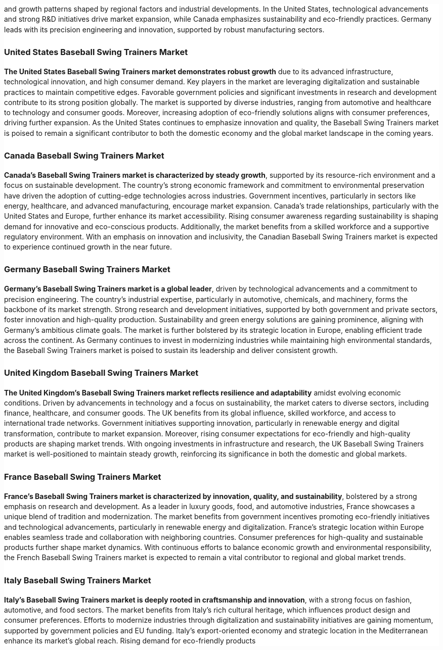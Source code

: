 and growth patterns shaped by regional factors and industrial developments. In the United States, technological advancements and strong R&amp;D initiatives drive market expansion, while Canada emphasizes sustainability and eco-friendly practices. Germany leads with its precision engineering and innovation, supported by robust manufacturing sectors.</span></em></p></blockquote><h3><strong>United States Baseball Swing Trainers Market</strong></h3><p><strong>The United States Baseball Swing Trainers market demonstrates robust growth</strong> due to its advanced infrastructure, technological innovation, and high consumer demand. Key players in the market are leveraging digitalization and sustainable practices to maintain competitive edges. Favorable government policies and significant investments in research and development contribute to its strong position globally. The market is supported by diverse industries, ranging from automotive and healthcare to technology and consumer goods. Moreover, increasing adoption of eco-friendly solutions aligns with consumer preferences, driving further expansion. As the United States continues to emphasize innovation and quality, the Baseball Swing Trainers market is poised to remain a significant contributor to both the domestic economy and the global market landscape in the coming years.</p><h3><strong>Canada Baseball Swing Trainers Market</strong></h3><p><strong>Canada&rsquo;s Baseball Swing Trainers market is characterized by steady growth</strong>, supported by its resource-rich environment and a focus on sustainable development. The country&rsquo;s strong economic framework and commitment to environmental preservation have driven the adoption of cutting-edge technologies across industries. Government incentives, particularly in sectors like energy, healthcare, and advanced manufacturing, encourage market expansion. Canada&rsquo;s trade relationships, particularly with the United States and Europe, further enhance its market accessibility. Rising consumer awareness regarding sustainability is shaping demand for innovative and eco-conscious products. Additionally, the market benefits from a skilled workforce and a supportive regulatory environment. With an emphasis on innovation and inclusivity, the Canadian Baseball Swing Trainers market is expected to experience continued growth in the near future.</p><h3><strong>Germany Baseball Swing Trainers Market</strong></h3><p><strong>Germany&rsquo;s Baseball Swing Trainers market is a global leader</strong>, driven by technological advancements and a commitment to precision engineering. The country&rsquo;s industrial expertise, particularly in automotive, chemicals, and machinery, forms the backbone of its market strength. Strong research and development initiatives, supported by both government and private sectors, foster innovation and high-quality production. Sustainability and green energy solutions are gaining prominence, aligning with Germany&rsquo;s ambitious climate goals. The market is further bolstered by its strategic location in Europe, enabling efficient trade across the continent. As Germany continues to invest in modernizing industries while maintaining high environmental standards, the Baseball Swing Trainers market is poised to sustain its leadership and deliver consistent growth.</p><h3><strong>United Kingdom Baseball Swing Trainers Market</strong></h3><p><strong>The United Kingdom&rsquo;s Baseball Swing Trainers market reflects resilience and adaptability</strong> amidst evolving economic conditions. Driven by advancements in technology and a focus on sustainability, the market caters to diverse sectors, including finance, healthcare, and consumer goods. The UK benefits from its global influence, skilled workforce, and access to international trade networks. Government initiatives supporting innovation, particularly in renewable energy and digital transformation, contribute to market expansion. Moreover, rising consumer expectations for eco-friendly and high-quality products are shaping market trends. With ongoing investments in infrastructure and research, the UK Baseball Swing Trainers market is well-positioned to maintain steady growth, reinforcing its significance in both the domestic and global markets.</p><h3><strong>France Baseball Swing Trainers Market</strong></h3><p><strong>France&rsquo;s Baseball Swing Trainers market is characterized by innovation, quality, and sustainability</strong>, bolstered by a strong emphasis on research and development. As a leader in luxury goods, food, and automotive industries, France showcases a unique blend of tradition and modernization. The market benefits from government incentives promoting eco-friendly initiatives and technological advancements, particularly in renewable energy and digitalization. France&rsquo;s strategic location within Europe enables seamless trade and collaboration with neighboring countries. Consumer preferences for high-quality and sustainable products further shape market dynamics. With continuous efforts to balance economic growth and environmental responsibility, the French Baseball Swing Trainers market is expected to remain a vital contributor to regional and global market trends.</p><h3><strong>Italy Baseball Swing Trainers Market</strong></h3><p><strong>Italy&rsquo;s Baseball Swing Trainers market is deeply rooted in craftsmanship and innovation</strong>, with a strong focus on fashion, automotive, and food sectors. The market benefits from Italy&rsquo;s rich cultural heritage, which influences product design and consumer preferences. Efforts to modernize industries through digitalization and sustainability initiatives are gaining momentum, supported by government policies and EU funding. Italy&rsquo;s export-oriented economy and strategic location in the Mediterranean enhance its market&rsquo;s global reach. Rising demand for eco-friendly products